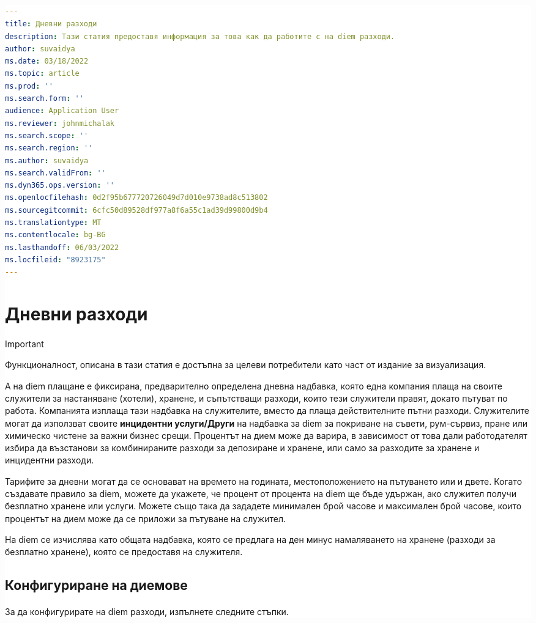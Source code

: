 ```yaml
---
title: Дневни разходи
description: Тази статия предоставя информация за това как да работите с на diem разходи.
author: suvaidya
ms.date: 03/18/2022
ms.topic: article
ms.prod: ''
ms.search.form: ''
audience: Application User
ms.reviewer: johnmichalak
ms.search.scope: ''
ms.search.region: ''
ms.author: suvaidya
ms.search.validFrom: ''
ms.dyn365.ops.version: ''
ms.openlocfilehash: 0d2f95b677720726049d7d010e9738ad8c513802
ms.sourcegitcommit: 6cfc50d89528df977a8f6a55c1ad39d99800d9b4
ms.translationtype: MT
ms.contentlocale: bg-BG
ms.lasthandoff: 06/03/2022
ms.locfileid: "8923175"
---
```

# <a name="per-diem-expenses"></a>Дневни разходи

> [!IMPORTANT] 
> Функционалност, описана в тази статия е достъпна за целеви потребители като част от издание за визуализация.

A на diem плащане е фиксирана, предварително определена дневна надбавка, която една компания плаща на своите служители за настаняване (хотели), хранене, и съпътстващи разходи, които тези служители правят, докато пътуват по работа. Компанията изплаща тази надбавка на служителите, вместо да плаща действителните пътни разходи. Служителите могат да използват своите **инцидентни услуги/Други** на надбавка за diem за покриване на съвети, рум-сървиз, пране или химическо чистене за важни бизнес срещи. Процентът на дием може да варира, в зависимост от това дали работодателят избира да възстанови за комбинираните разходи за депозиране и хранене, или само за разходите за хранене и инцидентни разходи.

Тарифите за дневни могат да се основават на времето на годината, местоположението на пътуването или и двете. Когато създавате правило за diem, можете да укажете, че процент от процента на diem ще бъде удържан, ако служител получи безплатно хранене или услуги. Можете също така да зададете минимален брой часове и максимален брой часове, които процентът на дием може да се приложи за пътуване на служител.

На diem се изчислява като общата надбавка, която се предлага на ден минус намаляването на хранене (разходи за безплатно хранене), която се предоставя на служителя.

## <a name="configure-per-diems"></a>Конфигуриране на диемове

За да конфигурирате на diem разходи, изпълнете следните стъпки.

